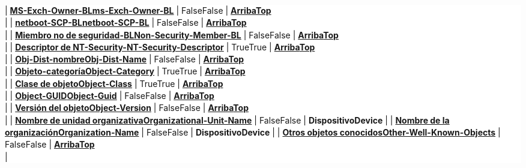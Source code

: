 | [<span data-ttu-id="93c40-570">**MS-Exch-Owner-BL**</span><span class="sxs-lookup"><span data-stu-id="93c40-570">**ms-Exch-Owner-BL**</span></span>](a-ownerbl.md)                                       | <span data-ttu-id="93c40-571">False</span><span class="sxs-lookup"><span data-stu-id="93c40-571">False</span></span>     | [<span data-ttu-id="93c40-572">**Arriba**</span><span class="sxs-lookup"><span data-stu-id="93c40-572">**Top**</span></span>](c-top.md)<br/>            |
| [<span data-ttu-id="93c40-573">**netboot-SCP-BL**</span><span class="sxs-lookup"><span data-stu-id="93c40-573">**netboot-SCP-BL**</span></span>](a-netbootscpbl.md)                                    | <span data-ttu-id="93c40-574">False</span><span class="sxs-lookup"><span data-stu-id="93c40-574">False</span></span>     | [<span data-ttu-id="93c40-575">**Arriba**</span><span class="sxs-lookup"><span data-stu-id="93c40-575">**Top**</span></span>](c-top.md)<br/>            |
| [<span data-ttu-id="93c40-576">**Miembro no de seguridad-BL**</span><span class="sxs-lookup"><span data-stu-id="93c40-576">**Non-Security-Member-BL**</span></span>](a-nonsecuritymemberbl.md)                     | <span data-ttu-id="93c40-577">False</span><span class="sxs-lookup"><span data-stu-id="93c40-577">False</span></span>     | [<span data-ttu-id="93c40-578">**Arriba**</span><span class="sxs-lookup"><span data-stu-id="93c40-578">**Top**</span></span>](c-top.md)<br/>            |
| [<span data-ttu-id="93c40-579">**Descriptor de NT-Security-**</span><span class="sxs-lookup"><span data-stu-id="93c40-579">**NT-Security-Descriptor**</span></span>](a-ntsecuritydescriptor.md)                    | <span data-ttu-id="93c40-580">True</span><span class="sxs-lookup"><span data-stu-id="93c40-580">True</span></span>      | [<span data-ttu-id="93c40-581">**Arriba**</span><span class="sxs-lookup"><span data-stu-id="93c40-581">**Top**</span></span>](c-top.md)<br/>            |
| [<span data-ttu-id="93c40-582">**Obj-Dist-nombre**</span><span class="sxs-lookup"><span data-stu-id="93c40-582">**Obj-Dist-Name**</span></span>](a-distinguishedname.md)                                | <span data-ttu-id="93c40-583">False</span><span class="sxs-lookup"><span data-stu-id="93c40-583">False</span></span>     | [<span data-ttu-id="93c40-584">**Arriba**</span><span class="sxs-lookup"><span data-stu-id="93c40-584">**Top**</span></span>](c-top.md)<br/>            |
| [<span data-ttu-id="93c40-585">**Objeto-categoría**</span><span class="sxs-lookup"><span data-stu-id="93c40-585">**Object-Category**</span></span>](a-objectcategory.md)                                 | <span data-ttu-id="93c40-586">True</span><span class="sxs-lookup"><span data-stu-id="93c40-586">True</span></span>      | [<span data-ttu-id="93c40-587">**Arriba**</span><span class="sxs-lookup"><span data-stu-id="93c40-587">**Top**</span></span>](c-top.md)<br/>            |
| [<span data-ttu-id="93c40-588">**Clase de objeto**</span><span class="sxs-lookup"><span data-stu-id="93c40-588">**Object-Class**</span></span>](a-objectclass.md)                                       | <span data-ttu-id="93c40-589">True</span><span class="sxs-lookup"><span data-stu-id="93c40-589">True</span></span>      | [<span data-ttu-id="93c40-590">**Arriba**</span><span class="sxs-lookup"><span data-stu-id="93c40-590">**Top**</span></span>](c-top.md)<br/>            |
| [<span data-ttu-id="93c40-591">**Object-GUID**</span><span class="sxs-lookup"><span data-stu-id="93c40-591">**Object-Guid**</span></span>](a-objectguid.md)                                         | <span data-ttu-id="93c40-592">False</span><span class="sxs-lookup"><span data-stu-id="93c40-592">False</span></span>     | [<span data-ttu-id="93c40-593">**Arriba**</span><span class="sxs-lookup"><span data-stu-id="93c40-593">**Top**</span></span>](c-top.md)<br/>            |
| [<span data-ttu-id="93c40-594">**Versión del objeto**</span><span class="sxs-lookup"><span data-stu-id="93c40-594">**Object-Version**</span></span>](a-objectversion.md)                                   | <span data-ttu-id="93c40-595">False</span><span class="sxs-lookup"><span data-stu-id="93c40-595">False</span></span>     | [<span data-ttu-id="93c40-596">**Arriba**</span><span class="sxs-lookup"><span data-stu-id="93c40-596">**Top**</span></span>](c-top.md)<br/>            |
| [<span data-ttu-id="93c40-597">**Nombre de unidad organizativa**</span><span class="sxs-lookup"><span data-stu-id="93c40-597">**Organizational-Unit-Name**</span></span>](a-ou.md)                                    | <span data-ttu-id="93c40-598">False</span><span class="sxs-lookup"><span data-stu-id="93c40-598">False</span></span>     | <span data-ttu-id="93c40-599">**Dispositivo**</span><span class="sxs-lookup"><span data-stu-id="93c40-599">**Device**</span></span>                                 |
| [<span data-ttu-id="93c40-600">**Nombre de la organización**</span><span class="sxs-lookup"><span data-stu-id="93c40-600">**Organization-Name**</span></span>](a-o.md)                                            | <span data-ttu-id="93c40-601">False</span><span class="sxs-lookup"><span data-stu-id="93c40-601">False</span></span>     | <span data-ttu-id="93c40-602">**Dispositivo**</span><span class="sxs-lookup"><span data-stu-id="93c40-602">**Device**</span></span>                                 |
| [<span data-ttu-id="93c40-603">**Otros objetos conocidos**</span><span class="sxs-lookup"><span data-stu-id="93c40-603">**Other-Well-Known-Objects**</span></span>](a-otherwellknownobjects.md)                 | <span data-ttu-id="93c40-604">False</span><span class="sxs-lookup"><span data-stu-id="93c40-604">False</span></span>     | [<span data-ttu-id="93c40-605">**Arriba**</span><span class="sxs-lookup"><span data-stu-id="93c40-605">**Top**</span></span>](c-top.md)<br/>            |